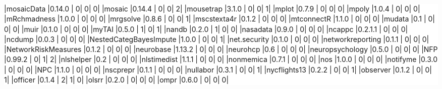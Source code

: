|mosaicData             |0.14.0    |      0|        0|     0|
|mosaic                 |0.14.4    |      0|        0|     2|
|mousetrap              |3.1.0     |      0|        0|     1|
|mplot                  |0.7.9     |      0|        0|     0|
|mpoly                  |1.0.4     |      0|        0|     0|
|mRchmadness            |1.0.0     |      0|        0|     0|
|mrgsolve               |0.8.6     |      0|        0|     1|
|mscstexta4r            |0.1.2     |      0|        0|     0|
|mtconnectR             |1.1.0     |      0|        0|     0|
|mudata                 |0.1       |      0|        0|     0|
|muir                   |0.1.0     |      0|        0|     0|
|myTAI                  |0.5.0     |      1|        0|     1|
|nandb                  |0.2.0     |      1|        0|     0|
|nasadata               |0.9.0     |      0|        0|     0|
|ncappc                 |0.2.1.1   |      0|        0|     0|
|ncdump                 |0.0.3     |      0|        0|     0|
|NestedCategBayesImpute |1.0.0     |      0|        0|     1|
|net.security           |0.1.0     |      0|        0|     0|
|networkreporting       |0.1.1     |      0|        0|     0|
|NetworkRiskMeasures    |0.1.2     |      0|        0|     0|
|neurobase              |1.13.2    |      0|        0|     0|
|neurohcp               |0.6       |      0|        0|     0|
|neuropsychology        |0.5.0     |      0|        0|     0|
|NFP                    |0.99.2    |      0|        1|     2|
|nlshelper              |0.2       |      0|        0|     0|
|nlstimedist            |1.1.1     |      0|        0|     0|
|nonmemica              |0.7.1     |      0|        0|     0|
|nos                    |1.0.0     |      0|        0|     0|
|notifyme               |0.3.0     |      0|        0|     0|
|NPC                    |1.1.0     |      0|        0|     0|
|nscprepr               |0.1.1     |      0|        0|     0|
|nullabor               |0.3.1     |      0|        0|     1|
|nycflights13           |0.2.2     |      0|        0|     1|
|observer               |0.1.2     |      0|        0|     1|
|officer                |0.1.4     |      2|        1|     0|
|olsrr                  |0.2.0     |      0|        0|     0|
|ompr                   |0.6.0     |      0|        0|     0|